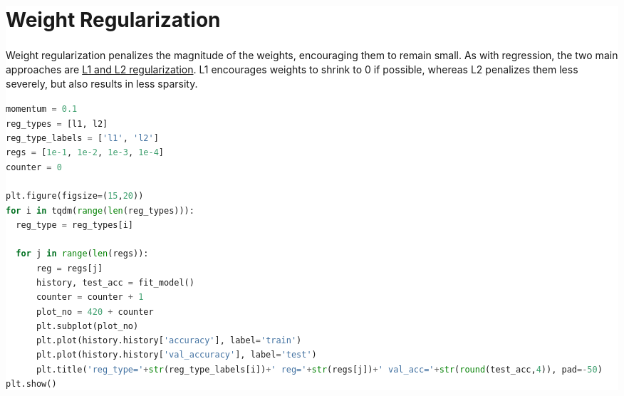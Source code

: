

# Weight Regularization

Weight regularization penalizes the magnitude of the weights, encouraging them to remain small. As with regression, the two main approaches are <a href="https://en.wikipedia.org/wiki/Regularization_(mathematics)#L1_and_L2_Regularization">L1 and L2 regularization</a>. L1 encourages weights to shrink to 0 if possible, whereas L2 penalizes them less severely, but also results in less sparsity.

```python
momentum = 0.1
reg_types = [l1, l2]
reg_type_labels = ['l1', 'l2']
regs = [1e-1, 1e-2, 1e-3, 1e-4]
counter = 0

plt.figure(figsize=(15,20))
for i in tqdm(range(len(reg_types))):
  reg_type = reg_types[i]

  for j in range(len(regs)):
      reg = regs[j]
      history, test_acc = fit_model()
      counter = counter + 1
      plot_no = 420 + counter
      plt.subplot(plot_no)
      plt.plot(history.history['accuracy'], label='train')
      plt.plot(history.history['val_accuracy'], label='test')
      plt.title('reg_type='+str(reg_type_labels[i])+' reg='+str(regs[j])+' val_acc='+str(round(test_acc,4)), pad=-50)
plt.show()
```
